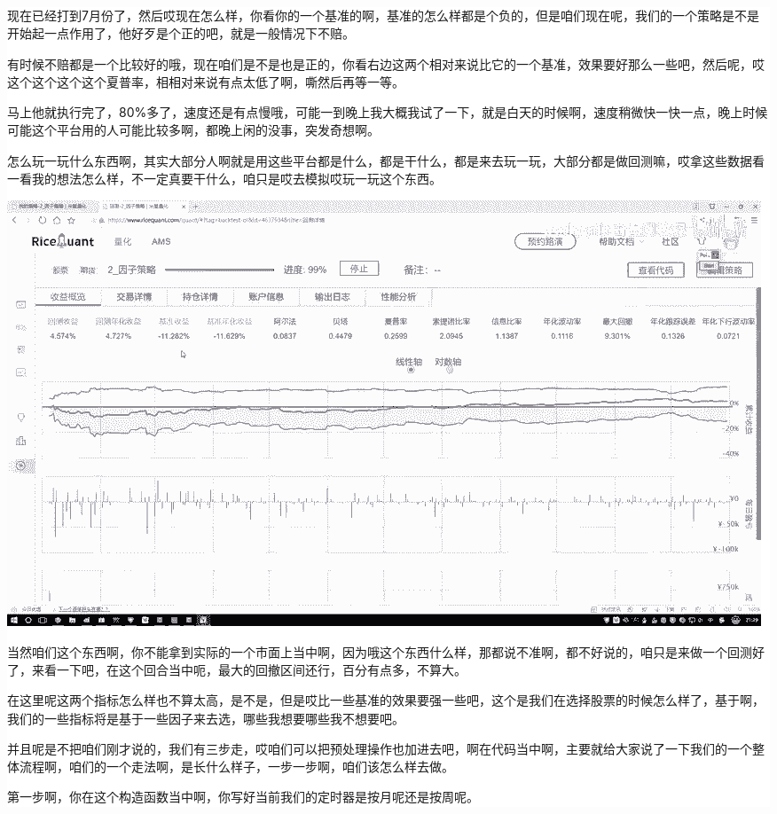 现在已经打到7月份了，然后哎现在怎么样，你看你的一个基准的啊，基准的怎么样都是个负的，但是咱们现在呢，我们的一个策略是不是开始起一点作用了，他好歹是个正的吧，就是一般情况下不赔。

有时候不赔都是一个比较好的哦，现在咱们是不是也是正的，你看右边这两个相对来说比它的一个基准，效果要好那么一些吧，然后呢，哎这个这个这个这个夏普率，相相对来说有点太低了啊，嘶然后再等一等。

马上他就执行完了，80%多了，速度还是有点慢哦，可能一到晚上我大概我试了一下，就是白天的时候啊，速度稍微快一快一点，晚上时候可能这个平台用的人可能比较多啊，都晚上闲的没事，突发奇想啊。

怎么玩一玩什么东西啊，其实大部分人啊就是用这些平台都是什么，都是干什么，都是来去玩一玩，大部分都是做回测嘛，哎拿这些数据看一看我的想法怎么样，不一定真要干什么，咱只是哎去模拟哎玩一玩这个东西。



![](img/18a5b05661338fe728158a3a36873c8b_99.png)

当然咱们这个东西啊，你不能拿到实际的一个市面上当中啊，因为哦这个东西什么样，那都说不准啊，都不好说的，咱只是来做一个回测好了，来看一下吧，在这个回合当中呃，最大的回撤区间还行，百分有点多，不算大。

在这里呢这两个指标怎么样也不算太高，是不是，但是哎比一些基准的效果要强一些吧，这个是我们在选择股票的时候怎么样了，基于啊，我们的一些指标将是基于一些因子来去选，哪些我想要哪些我不想要吧。

并且呢是不把咱们刚才说的，我们有三步走，哎咱们可以把预处理操作也加进去吧，啊在代码当中啊，主要就给大家说了一下我们的一个整体流程啊，咱们的一个走法啊，是长什么样子，一步一步啊，咱们该怎么样去做。

第一步啊，你在这个构造函数当中啊，你写好当前我们的定时器是按月呢还是按周呢。
